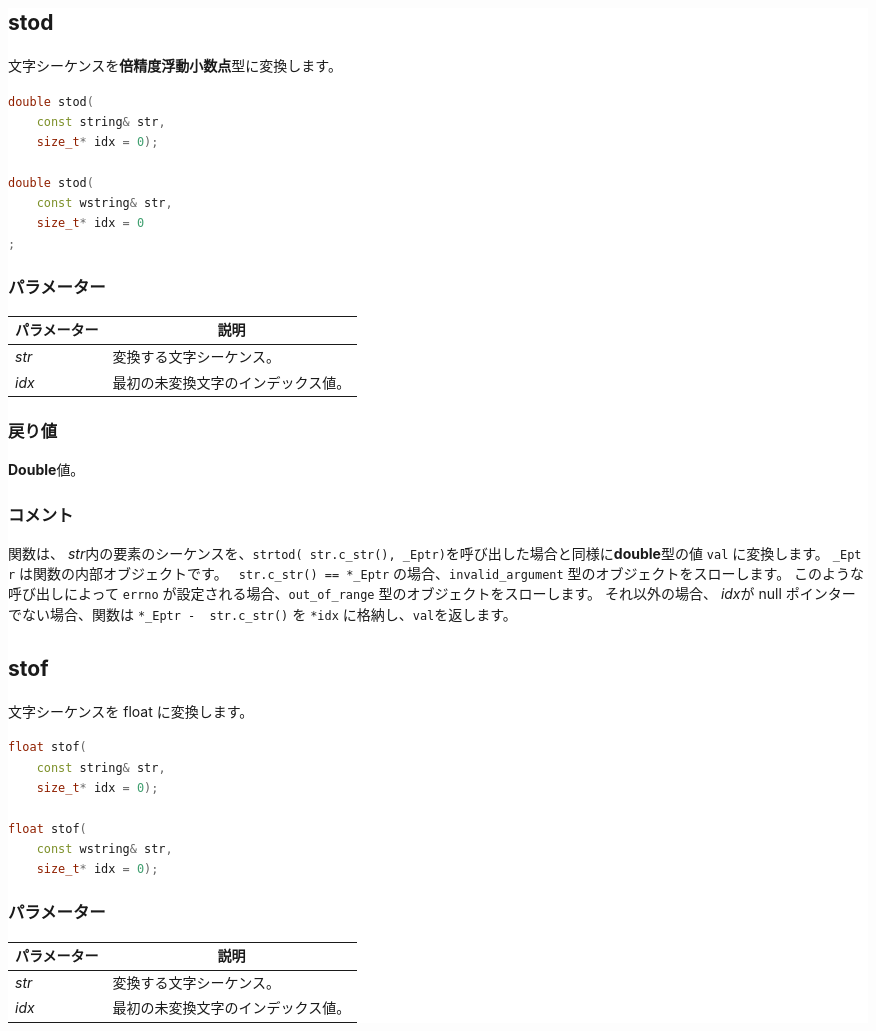 ## <a name="stod"></a>  stod

文字シーケンスを**倍精度浮動小数点**型に変換します。

```cpp
double stod(
    const string& str,
    size_t* idx = 0);

double stod(
    const wstring& str,
    size_t* idx = 0
;
```

### <a name="parameters"></a>パラメーター

|パラメーター|説明|
|---------------|-----------------|
|*str*|変換する文字シーケンス。|
|*idx*|最初の未変換文字のインデックス値。|

### <a name="return-value"></a>戻り値

**Double**値。

### <a name="remarks"></a>コメント

関数は、 *str*内の要素のシーケンスを、`strtod( str.c_str(), _Eptr)`を呼び出した場合と同様に**double**型の値 `val` に変換します。 `_Eptr` は関数の内部オブジェクトです。 ` str.c_str() == *_Eptr` の場合、`invalid_argument` 型のオブジェクトをスローします。 このような呼び出しによって `errno` が設定される場合、`out_of_range` 型のオブジェクトをスローします。 それ以外の場合、 *idx*が null ポインターでない場合、関数は `*_Eptr -  str.c_str()` を `*idx` に格納し、`val`を返します。

## <a name="stof"></a>  stof

文字シーケンスを float に変換します。

```cpp
float stof(
    const string& str,
    size_t* idx = 0);

float stof(
    const wstring& str,
    size_t* idx = 0);
```

### <a name="parameters"></a>パラメーター

|パラメーター|説明|
|---------------|-----------------|
|*str*|変換する文字シーケンス。|
|*idx*|最初の未変換文字のインデックス値。|
